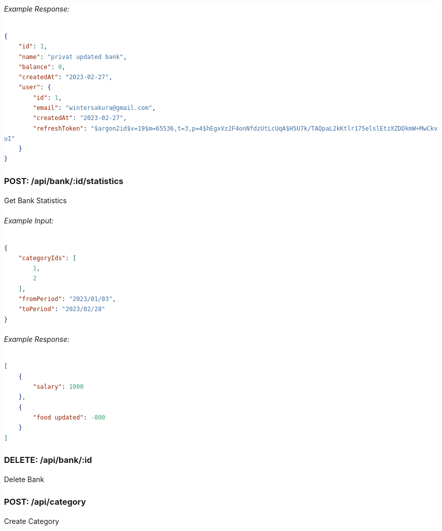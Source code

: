 ###### Example Response:

```json
{
    "id": 1,
    "name": "privat updated bank",
    "balance": 0,
    "createdAt": "2023-02-27",
    "user": {
        "id": 1,
        "email": "wintersakura@gmail.com",
        "createdAt": "2023-02-27",
        "refreshToken": "$argon2id$v=19$m=65536,t=3,p=4$hEgxVz2F4onNfdzUtLcUqA$H5U7k/TAQpaL2kKtlr175elslEtzXZDDkmW+MwCkvuI"
    }
}
```

### POST: /api/bank/:id/statistics

Get Bank Statistics

###### Example Input:

```json
{
    "categoryIds": [
        1,
        2
    ],
    "fromPeriod": "2023/01/03",
    "toPeriod": "2023/02/28"
}
```

###### Example Response:

```json
[
    {
        "salary": 1000
    },
    {
        "food updated": -800
    }
]
```

### DELETE: /api/bank/:id

Delete Bank

### POST: /api/category

Create Category

